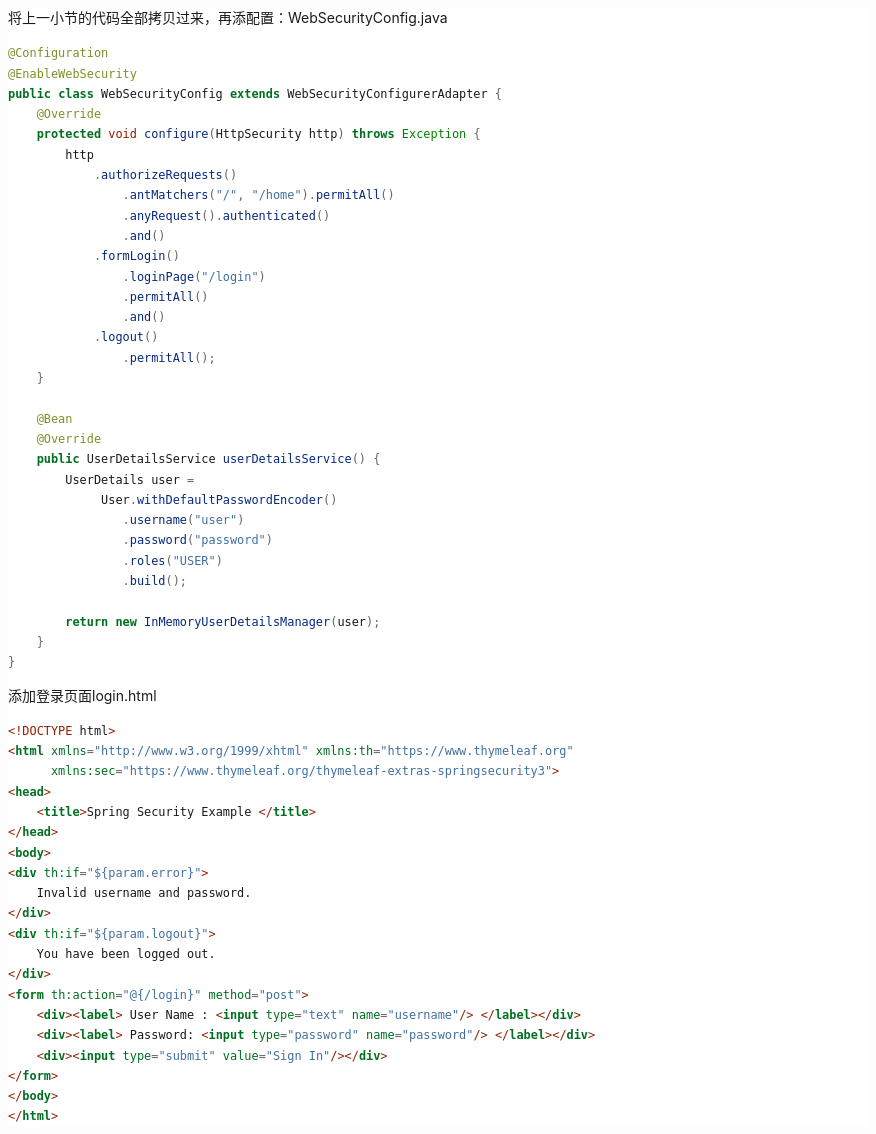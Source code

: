 将上一小节的代码全部拷贝过来，再添配置：WebSecurityConfig.java

```java
@Configuration
@EnableWebSecurity
public class WebSecurityConfig extends WebSecurityConfigurerAdapter {
	@Override
	protected void configure(HttpSecurity http) throws Exception {
		http
			.authorizeRequests()
				.antMatchers("/", "/home").permitAll()
				.anyRequest().authenticated()
				.and()
			.formLogin()
				.loginPage("/login")
				.permitAll()
				.and()
			.logout()
				.permitAll();
	}

	@Bean
	@Override
	public UserDetailsService userDetailsService() {
		UserDetails user =
			 User.withDefaultPasswordEncoder()
				.username("user")
				.password("password")
				.roles("USER")
				.build();

		return new InMemoryUserDetailsManager(user);
	}
}
```

添加登录页面login.html

```html
<!DOCTYPE html>
<html xmlns="http://www.w3.org/1999/xhtml" xmlns:th="https://www.thymeleaf.org"
      xmlns:sec="https://www.thymeleaf.org/thymeleaf-extras-springsecurity3">
<head>
    <title>Spring Security Example </title>
</head>
<body>
<div th:if="${param.error}">
    Invalid username and password.
</div>
<div th:if="${param.logout}">
    You have been logged out.
</div>
<form th:action="@{/login}" method="post">
    <div><label> User Name : <input type="text" name="username"/> </label></div>
    <div><label> Password: <input type="password" name="password"/> </label></div>
    <div><input type="submit" value="Sign In"/></div>
</form>
</body>
</html>
```
